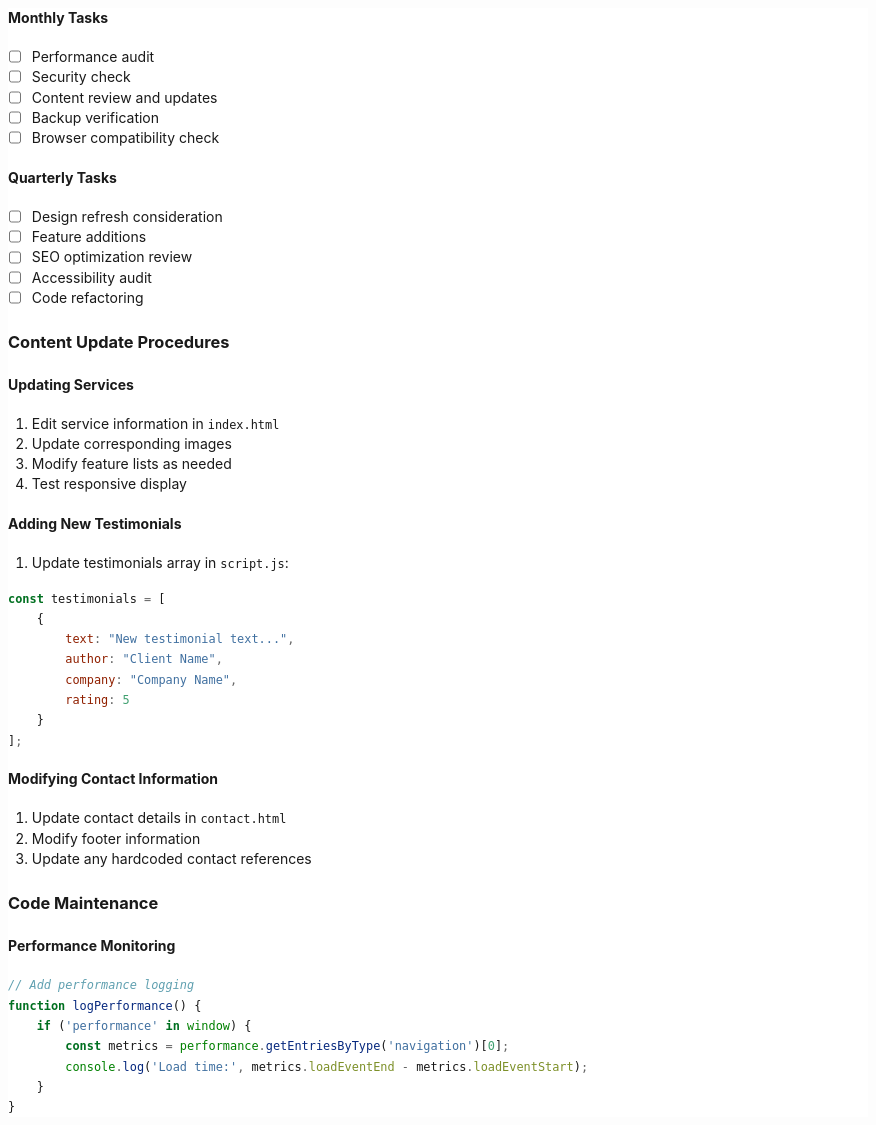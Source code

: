 #### Monthly Tasks
- [ ] Performance audit
- [ ] Security check
- [ ] Content review and updates
- [ ] Backup verification
- [ ] Browser compatibility check

#### Quarterly Tasks
- [ ] Design refresh consideration
- [ ] Feature additions
- [ ] SEO optimization review
- [ ] Accessibility audit
- [ ] Code refactoring

### Content Update Procedures

#### Updating Services
1. Edit service information in `index.html`
2. Update corresponding images
3. Modify feature lists as needed
4. Test responsive display

#### Adding New Testimonials
1. Update testimonials array in `script.js`:
```javascript
const testimonials = [
    {
        text: "New testimonial text...",
        author: "Client Name",
        company: "Company Name",
        rating: 5
    }
];
```

#### Modifying Contact Information
1. Update contact details in `contact.html`
2. Modify footer information
3. Update any hardcoded contact references

### Code Maintenance

#### Performance Monitoring
```javascript
// Add performance logging
function logPerformance() {
    if ('performance' in window) {
        const metrics = performance.getEntriesByType('navigation')[0];
        console.log('Load time:', metrics.loadEventEnd - metrics.loadEventStart);
    }
}
```
